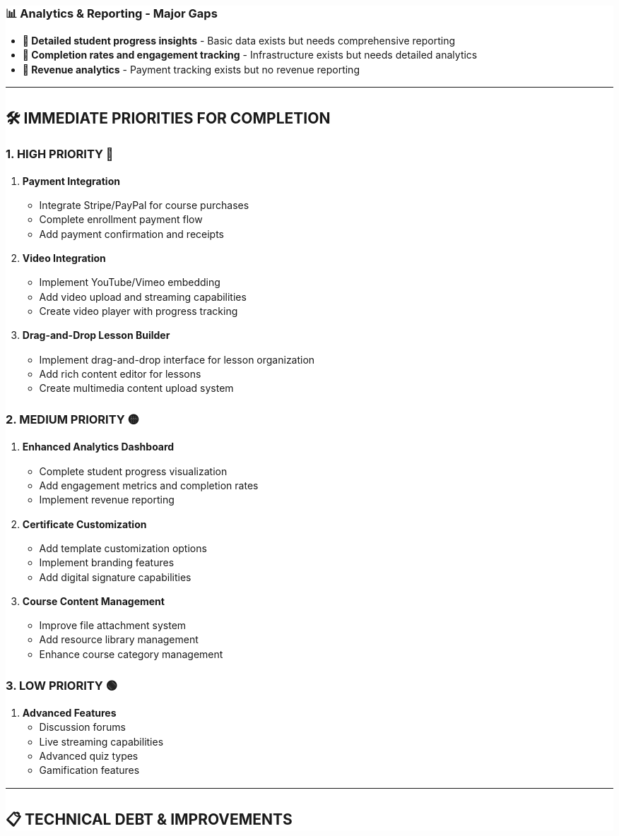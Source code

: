 ### 📊 Analytics & Reporting - Major Gaps
- **🔴 Detailed student progress insights** - Basic data exists but needs comprehensive reporting
- **🔴 Completion rates and engagement tracking** - Infrastructure exists but needs detailed analytics
- **🔴 Revenue analytics** - Payment tracking exists but no revenue reporting

---

## 🛠️ **IMMEDIATE PRIORITIES FOR COMPLETION**

### 1. **HIGH PRIORITY** 🔴
1. **Payment Integration**
   - Integrate Stripe/PayPal for course purchases
   - Complete enrollment payment flow
   - Add payment confirmation and receipts

2. **Video Integration**
   - Implement YouTube/Vimeo embedding
   - Add video upload and streaming capabilities
   - Create video player with progress tracking

3. **Drag-and-Drop Lesson Builder**
   - Implement drag-and-drop interface for lesson organization
   - Add rich content editor for lessons
   - Create multimedia content upload system

### 2. **MEDIUM PRIORITY** 🟡
1. **Enhanced Analytics Dashboard**
   - Complete student progress visualization
   - Add engagement metrics and completion rates
   - Implement revenue reporting

2. **Certificate Customization**
   - Add template customization options
   - Implement branding features
   - Add digital signature capabilities

3. **Course Content Management**
   - Improve file attachment system
   - Add resource library management
   - Enhance course category management

### 3. **LOW PRIORITY** 🟢
1. **Advanced Features**
   - Discussion forums
   - Live streaming capabilities
   - Advanced quiz types
   - Gamification features

---

## 📋 **TECHNICAL DEBT & IMPROVEMENTS**
